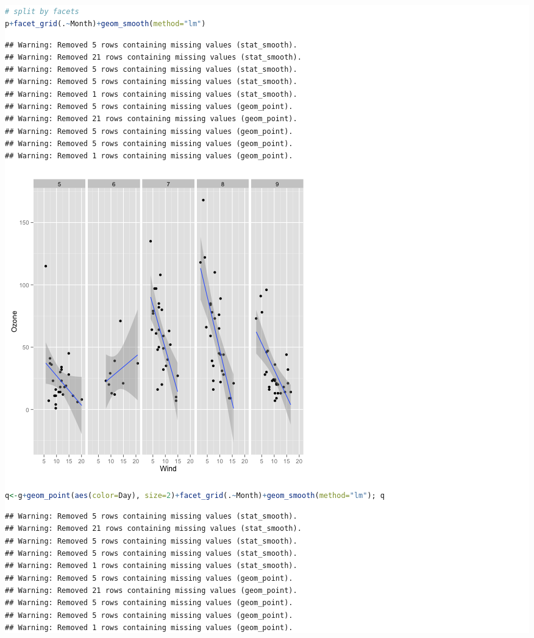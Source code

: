 ```r
# split by facets
p+facet_grid(.~Month)+geom_smooth(method="lm")
```

```
## Warning: Removed 5 rows containing missing values (stat_smooth).
## Warning: Removed 21 rows containing missing values (stat_smooth).
## Warning: Removed 5 rows containing missing values (stat_smooth).
## Warning: Removed 5 rows containing missing values (stat_smooth).
## Warning: Removed 1 rows containing missing values (stat_smooth).
## Warning: Removed 5 rows containing missing values (geom_point).
## Warning: Removed 21 rows containing missing values (geom_point).
## Warning: Removed 5 rows containing missing values (geom_point).
## Warning: Removed 5 rows containing missing values (geom_point).
## Warning: Removed 1 rows containing missing values (geom_point).
```

![plot of chunk unnamed-chunk-22](figure/unnamed-chunk-225.png) 

```r
q<-g+geom_point(aes(color=Day), size=2)+facet_grid(.~Month)+geom_smooth(method="lm"); q
```

```
## Warning: Removed 5 rows containing missing values (stat_smooth).
## Warning: Removed 21 rows containing missing values (stat_smooth).
## Warning: Removed 5 rows containing missing values (stat_smooth).
## Warning: Removed 5 rows containing missing values (stat_smooth).
## Warning: Removed 1 rows containing missing values (stat_smooth).
## Warning: Removed 5 rows containing missing values (geom_point).
## Warning: Removed 21 rows containing missing values (geom_point).
## Warning: Removed 5 rows containing missing values (geom_point).
## Warning: Removed 5 rows containing missing values (geom_point).
## Warning: Removed 1 rows containing missing values (geom_point).
```
